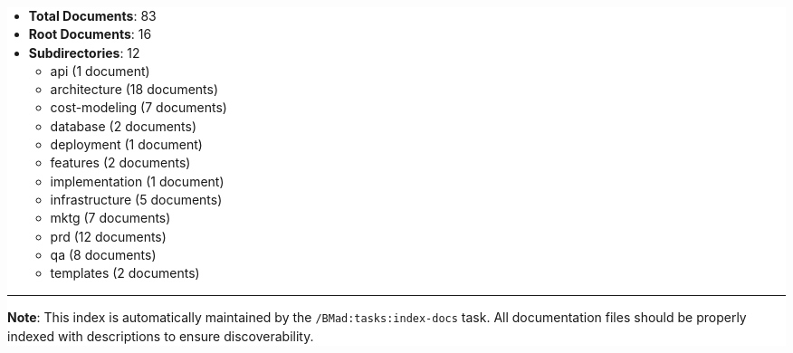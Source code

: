 - **Total Documents**: 83
- **Root Documents**: 16
- **Subdirectories**: 12
  - api (1 document)
  - architecture (18 documents)
  - cost-modeling (7 documents)
  - database (2 documents)
  - deployment (1 document)
  - features (2 documents)
  - implementation (1 document)
  - infrastructure (5 documents)
  - mktg (7 documents)
  - prd (12 documents)
  - qa (8 documents)
  - templates (2 documents)

---

**Note**: This index is automatically maintained by the `/BMad:tasks:index-docs` task. All documentation files should be properly indexed with descriptions to ensure discoverability.
